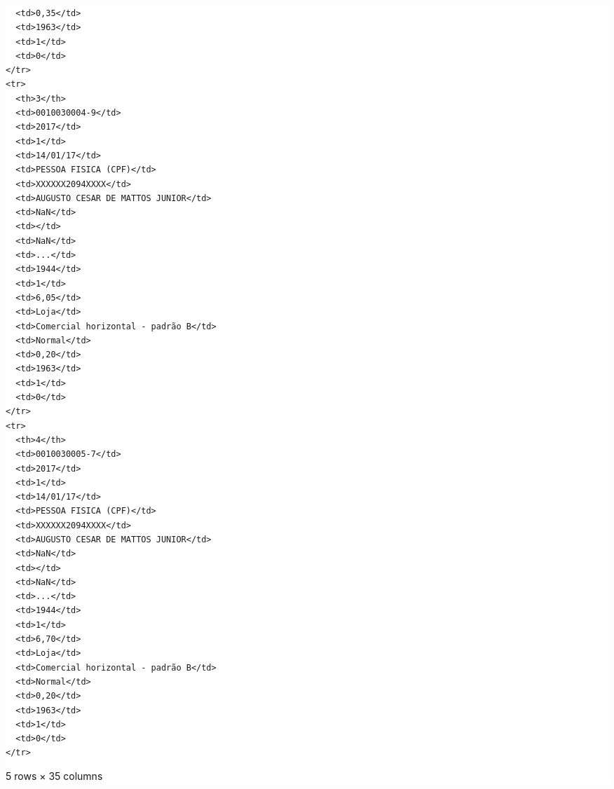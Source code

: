       <td>0,35</td>
      <td>1963</td>
      <td>1</td>
      <td>0</td>
    </tr>
    <tr>
      <th>3</th>
      <td>0010030004-9</td>
      <td>2017</td>
      <td>1</td>
      <td>14/01/17</td>
      <td>PESSOA FISICA (CPF)</td>
      <td>XXXXXX2094XXXX</td>
      <td>AUGUSTO CESAR DE MATTOS JUNIOR</td>
      <td>NaN</td>
      <td></td>
      <td>NaN</td>
      <td>...</td>
      <td>1944</td>
      <td>1</td>
      <td>6,05</td>
      <td>Loja</td>
      <td>Comercial horizontal - padrão B</td>
      <td>Normal</td>
      <td>0,20</td>
      <td>1963</td>
      <td>1</td>
      <td>0</td>
    </tr>
    <tr>
      <th>4</th>
      <td>0010030005-7</td>
      <td>2017</td>
      <td>1</td>
      <td>14/01/17</td>
      <td>PESSOA FISICA (CPF)</td>
      <td>XXXXXX2094XXXX</td>
      <td>AUGUSTO CESAR DE MATTOS JUNIOR</td>
      <td>NaN</td>
      <td></td>
      <td>NaN</td>
      <td>...</td>
      <td>1944</td>
      <td>1</td>
      <td>6,70</td>
      <td>Loja</td>
      <td>Comercial horizontal - padrão B</td>
      <td>Normal</td>
      <td>0,20</td>
      <td>1963</td>
      <td>1</td>
      <td>0</td>
    </tr>
  </tbody>
</table>
<p>5 rows × 35 columns</p>
</div>
